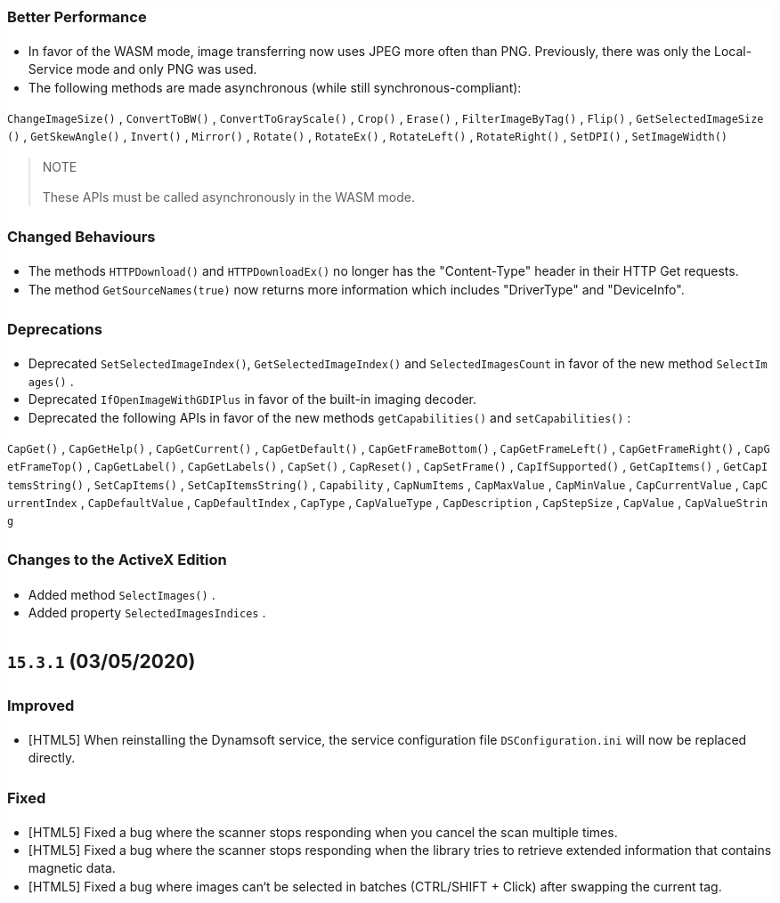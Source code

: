 ### Better Performance

* In favor of the WASM mode, image transferring now uses JPEG more often than PNG. Previously, there was only the Local-Service mode and only PNG was used.
* The following methods are made asynchronous (while still synchronous-compliant):

`ChangeImageSize()` , `ConvertToBW()` , `ConvertToGrayScale()` , `Crop()` , `Erase()` , `FilterImageByTag()` , `Flip()` , `GetSelectedImageSize()` , `GetSkewAngle()` , `Invert()` , `Mirror()` , `Rotate()` , `RotateEx()` , `RotateLeft()` , `RotateRight()` , `SetDPI()` , `SetImageWidth()`

> NOTE
>  
> These APIs must be called asynchronously in the WASM mode.

### Changed Behaviours

* The methods `HTTPDownload()` and `HTTPDownloadEx()` no longer has the "Content-Type" header in their HTTP Get requests.
* The method `GetSourceNames(true)` now returns more information which includes "DriverType" and "DeviceInfo".

### Deprecations

* Deprecated `SetSelectedImageIndex()`,  `GetSelectedImageIndex()` and `SelectedImagesCount` in favor of the new method `SelectImages()` .
* Deprecated `IfOpenImageWithGDIPlus` in favor of the built-in imaging decoder.
* Deprecated the following APIs in favor of the new methods `getCapabilities()` and `setCapabilities()` :

`CapGet()` , `CapGetHelp()` , `CapGetCurrent()` , `CapGetDefault()` , `CapGetFrameBottom()` , `CapGetFrameLeft()` , `CapGetFrameRight()` , `CapGetFrameTop()` , `CapGetLabel()` , `CapGetLabels()` , `CapSet()` , `CapReset()` , `CapSetFrame()` , `CapIfSupported()` , `GetCapItems()` , `GetCapItemsString()` , `SetCapItems()` , `SetCapItemsString()` , `Capability` , `CapNumItems` , `CapMaxValue` , `CapMinValue` , `CapCurrentValue` , `CapCurrentIndex` , `CapDefaultValue` , `CapDefaultIndex` , `CapType` , `CapValueType` , `CapDescription` , `CapStepSize` , `CapValue` , `CapValueString`

### Changes to the ActiveX Edition

* Added method `SelectImages()` .
* Added property `SelectedImagesIndices` .

## `15.3.1` (03/05/2020)

### Improved

* [HTML5] When reinstalling the Dynamsoft service, the service configuration file `DSConfiguration.ini` will now be replaced directly.

### Fixed

* [HTML5] Fixed a bug where the scanner stops responding when you cancel the scan multiple times.
* [HTML5] Fixed a bug where the scanner stops responding when the library tries to retrieve extended information that contains magnetic data.
* [HTML5] Fixed a bug where images can‘t be selected in batches (CTRL/SHIFT + Click) after swapping the current tag.
